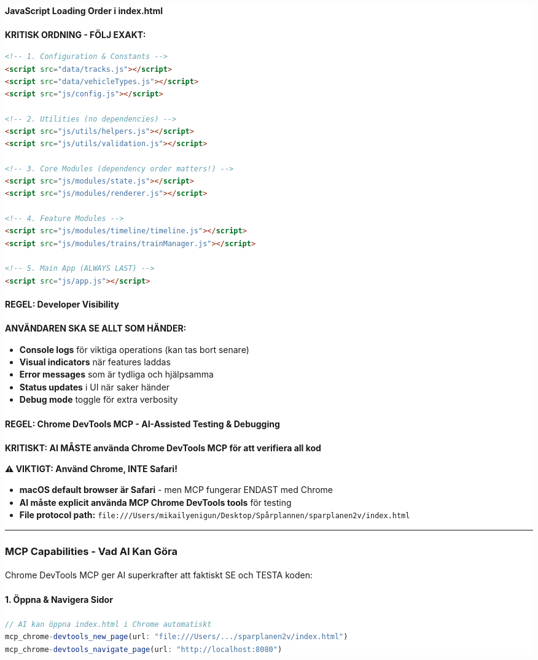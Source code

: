 #### JavaScript Loading Order i index.html

**KRITISK ORDNING - FÖLJ EXAKT:**

```html
<!-- 1. Configuration & Constants -->
<script src="data/tracks.js"></script>
<script src="data/vehicleTypes.js"></script>
<script src="js/config.js"></script>

<!-- 2. Utilities (no dependencies) -->
<script src="js/utils/helpers.js"></script>
<script src="js/utils/validation.js"></script>

<!-- 3. Core Modules (dependency order matters!) -->
<script src="js/modules/state.js"></script>
<script src="js/modules/renderer.js"></script>

<!-- 4. Feature Modules -->
<script src="js/modules/timeline/timeline.js"></script>
<script src="js/modules/trains/trainManager.js"></script>

<!-- 5. Main App (ALWAYS LAST) -->
<script src="js/app.js"></script>
```

#### REGEL: Developer Visibility

**ANVÄNDAREN SKA SE ALLT SOM HÄNDER:**

- **Console logs** för viktiga operations (kan tas bort senare)
- **Visual indicators** när features laddas
- **Error messages** som är tydliga och hjälpsamma
- **Status updates** i UI när saker händer
- **Debug mode** toggle för extra verbosity

#### REGEL: Chrome DevTools MCP - AI-Assisted Testing & Debugging

**KRITISKT: AI MÅSTE använda Chrome DevTools MCP för att verifiera all kod**

**⚠️ VIKTIGT: Använd Chrome, INTE Safari!**
- **macOS default browser är Safari** - men MCP fungerar ENDAST med Chrome
- **AI måste explicit använda MCP Chrome DevTools tools** för testing
- **File protocol path:** `file:///Users/mikailyenigun/Desktop/Spårplannen/sparplanen2v/index.html`

---

### MCP Capabilities - Vad AI Kan Göra

Chrome DevTools MCP ger AI superkrafter att faktiskt SE och TESTA koden:

#### 1. **Öppna & Navigera Sidor**
```javascript
// AI kan öppna index.html i Chrome automatiskt
mcp_chrome-devtools_new_page(url: "file:///Users/.../sparplanen2v/index.html")
mcp_chrome-devtools_navigate_page(url: "http://localhost:8080")
```
